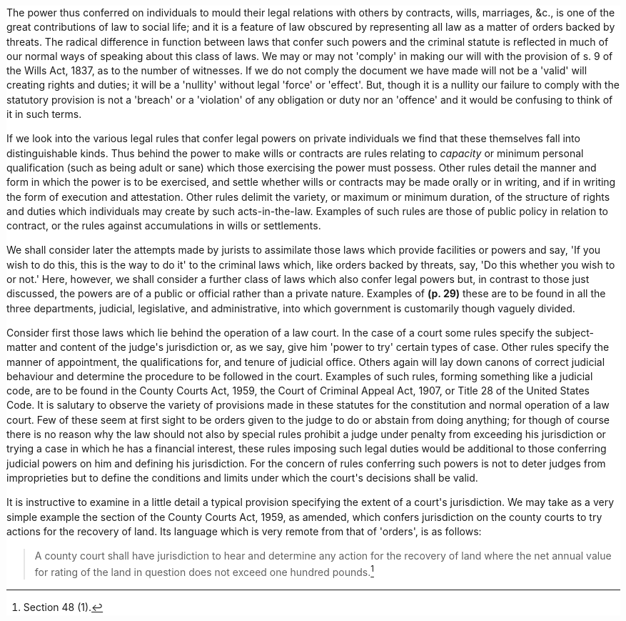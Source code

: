 The power thus conferred on individuals to mould their legal relations with others by contracts, wills, marriages, &c., is one of the great contributions of law to social life; and it is a feature of law obscured by representing all law as a matter of orders backed by threats. The radical difference in function between laws that confer such powers and the criminal statute is reflected in much of our normal ways of speaking about this class of laws. We may or may not 'comply' in making our will with the provision of s. 9 of the Wills Act, 1837, as to the number of witnesses. If we do not comply the document we have made will not be a 'valid' will creating rights and duties; it will be a 'nullity' without legal 'force' or 'effect'. But, though it is a nullity our failure to comply with the statutory provision is not a 'breach' or a 'violation' of any obligation or duty nor an 'offence' and it would be confusing to think of it in such terms.

If we look into the various legal rules that confer legal powers on private individuals we find that these themselves fall into distinguishable kinds. Thus behind the power to make wills or contracts are rules relating to *capacity* or minimum personal qualification (such as being adult or sane) which those exercising the power must possess. Other rules detail the manner and form in which the power is to be exercised, and settle whether wills or contracts may be made orally or in writing, and if in writing the form of execution and attestation. Other rules delimit the variety, or maximum or minimum duration, of the structure of rights and duties which individuals may create by such acts-in-the-law. Examples of such rules are those of public policy in relation to contract, or the rules against accumulations in wills or settlements.

We shall consider later the attempts made by jurists to assimilate those laws which provide facilities or powers and say, 'If you wish to do this, this is the way to do it' to the criminal laws which, like orders backed by threats, say, 'Do this whether you wish to or not.' Here, however, we shall consider a further class of laws which also confer legal powers but, in contrast to those just discussed, the powers are of a public or official rather than a private nature. Examples of **(p. 29)** these are to be found in all the three departments, judicial, legislative, and administrative, into which government is customarily though vaguely divided.

Consider first those laws which lie behind the operation of a law court. In the case of a court some rules specify the subject-matter and content of the judge's jurisdiction or, as we say, give him 'power to try' certain types of case. Other rules specify the manner of appointment, the qualifications for, and tenure of judicial office. Others again will lay down canons of correct judicial behaviour and determine the procedure to be followed in the court. Examples of such rules, forming something like a judicial code, are to be found in the County Courts Act, 1959, the Court of Criminal Appeal Act, 1907, or Title 28 of the United States Code. It is salutary to observe the variety of provisions made in these statutes for the constitution and normal operation of a law court. Few of these seem at first sight to be orders given to the judge to do or abstain from doing anything; for though of course there is no reason why the law should not also by special rules prohibit a judge under penalty from exceeding his jurisdiction or trying a case in which he has a financial interest, these rules imposing such legal duties would be additional to those conferring judicial powers on him and defining his jurisdiction. For the concern of rules conferring such powers is not to deter judges from improprieties but to define the conditions and limits under which the court's decisions shall be valid.

It is instructive to examine in a little detail a typical provision specifying the extent of a court's jurisdiction. We may take as a very simple example the section of the County Courts Act, 1959, as amended, which confers jurisdiction on the county courts to try actions for the recovery of land. Its language which is very remote from that of 'orders', is as follows:

> A county court shall have jurisdiction to hear and determine any action for the recovery of land where the net annual value for rating of the land in question does not exceed one hundred pounds.[^29-1]


[^29-1]: Section 48 (1). 
[^35-1]: *General Theory of Law and State*, p. 63. See above, p. 2.